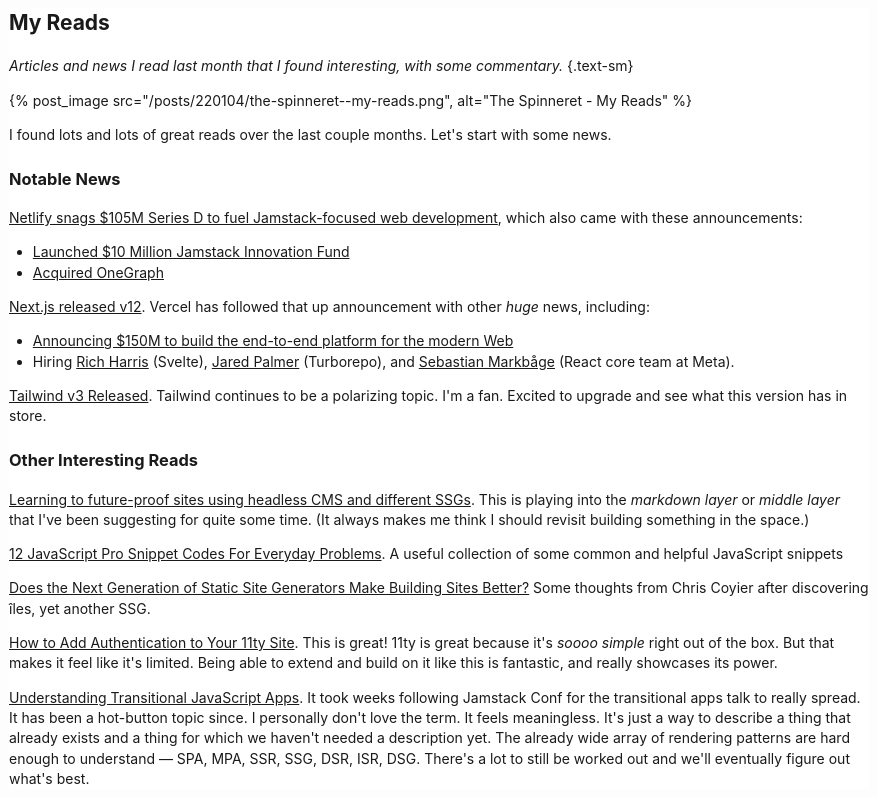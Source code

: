 ## My Reads

_Articles and news I read last month that I found interesting, with some commentary._ {.text-sm}

{% post_image
    src="/posts/220104/the-spinneret--my-reads.png",
    alt="The Spinneret - My Reads" %}

I found lots and lots of great reads over the last couple months. Let's start with some news.

### Notable News

[Netlify snags $105M Series D to fuel Jamstack-focused web development](https://techcrunch.com/2021/11/17/netlify-snags-105m-series-d-to-fuel-jamstack-focused-web-development/), which also came with these announcements:

- [Launched $10 Million Jamstack Innovation Fund](https://www.netlify.com/blog/2021/11/17/we-win-together-netlify-launches-10-million-jamstack-innovation-fund/)
- [Acquired OneGraph](https://www.netlify.com/blog/2021/11/17/netlify-acquires-onegraph-a-powerful-graphql-platform-for-connecting-apis-and-services/)

[Next.js released v12](https://nextjs.org/blog/next-12). Vercel has followed that up announcement with other _huge_ news, including:

- [Announcing $150M to build the end-to-end platform for the modern Web](https://vercel.com/blog/vercel-funding-series-d-and-valuation)
- Hiring [Rich Harris](https://vercel.com/blog/vercel-welcomes-rich-harris-creator-of-svelte) (Svelte), [Jared Palmer](https://vercel.com/blog/vercel-acquires-turborepo) (Turborepo), and [Sebastian Markbåge](https://vercel.com/blog/supporting-the-future-of-react) (React core team at Meta).

[Tailwind v3 Released](https://tailwindcss.com/blog/tailwindcss-v3). Tailwind continues to be a polarizing topic. I'm a fan. Excited to upgrade and see what this version has in store.

### Other Interesting Reads

[Learning to future-proof sites using headless CMS and different SSGs](https://www.netlify.com/blog/2021/10/25/learning-to-future-proof-sites-using-headless-cms-and-different-ssgs/). This is playing into the _markdown layer_ or _middle layer_ that I've been suggesting for quite some time. (It always makes me think I should revisit building something in the space.)

[12 JavaScript Pro Snippet Codes For Everyday Problems](https://medium.com/geekculture/12-javascript-pro-snippet-codes-for-everyday-problems-678d510b28de). A useful collection of some common and helpful JavaScript snippets

[Does the Next Generation of Static Site Generators Make Building Sites Better?](https://css-tricks.com/does-the-next-generation-of-static-site-generators-make-building-sites-better/) Some thoughts from Chris Coyier after discovering îles, yet another SSG.

[How to Add Authentication to Your 11ty Site](https://www.zachleat.com/web/eleventy-login/). This is great! 11ty is great because it's _soooo simple_ right out of the box. But that makes it feel like it's limited. Being able to extend and build on it like this is fantastic, and really showcases its power.

[Understanding Transitional JavaScript Apps](https://dev.to/this-is-learning/understanding-transitional-javascript-apps-27i2). It took weeks following Jamstack Conf for the transitional apps talk to really spread. It has been a hot-button topic since. I personally don't love the term. It feels meaningless. It's just a way to describe a thing that already exists and a thing for which we haven't needed a description yet. The already wide array of rendering patterns are hard enough to understand — SPA, MPA, SSR, SSG, DSR, ISR, DSG. There's a lot to still be worked out and we'll eventually figure out what's best.
